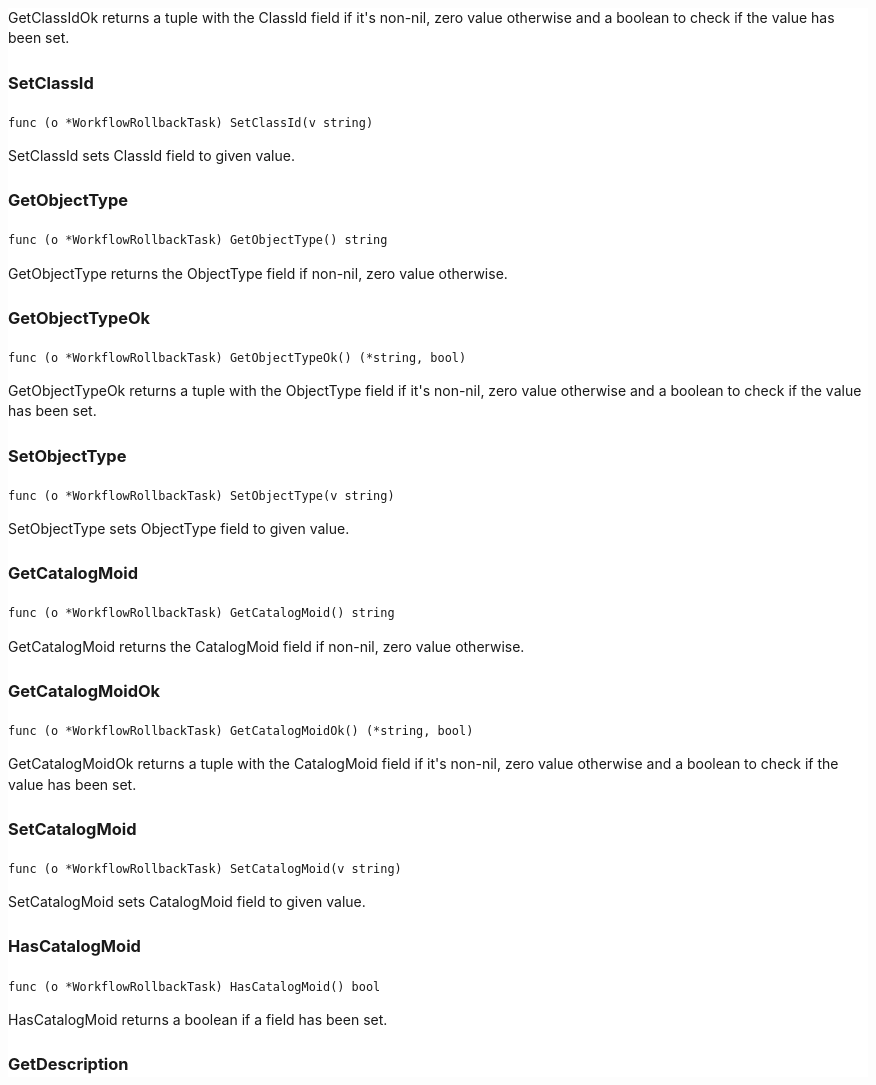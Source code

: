 GetClassIdOk returns a tuple with the ClassId field if it's non-nil, zero value otherwise
and a boolean to check if the value has been set.

### SetClassId

`func (o *WorkflowRollbackTask) SetClassId(v string)`

SetClassId sets ClassId field to given value.


### GetObjectType

`func (o *WorkflowRollbackTask) GetObjectType() string`

GetObjectType returns the ObjectType field if non-nil, zero value otherwise.

### GetObjectTypeOk

`func (o *WorkflowRollbackTask) GetObjectTypeOk() (*string, bool)`

GetObjectTypeOk returns a tuple with the ObjectType field if it's non-nil, zero value otherwise
and a boolean to check if the value has been set.

### SetObjectType

`func (o *WorkflowRollbackTask) SetObjectType(v string)`

SetObjectType sets ObjectType field to given value.


### GetCatalogMoid

`func (o *WorkflowRollbackTask) GetCatalogMoid() string`

GetCatalogMoid returns the CatalogMoid field if non-nil, zero value otherwise.

### GetCatalogMoidOk

`func (o *WorkflowRollbackTask) GetCatalogMoidOk() (*string, bool)`

GetCatalogMoidOk returns a tuple with the CatalogMoid field if it's non-nil, zero value otherwise
and a boolean to check if the value has been set.

### SetCatalogMoid

`func (o *WorkflowRollbackTask) SetCatalogMoid(v string)`

SetCatalogMoid sets CatalogMoid field to given value.

### HasCatalogMoid

`func (o *WorkflowRollbackTask) HasCatalogMoid() bool`

HasCatalogMoid returns a boolean if a field has been set.

### GetDescription
